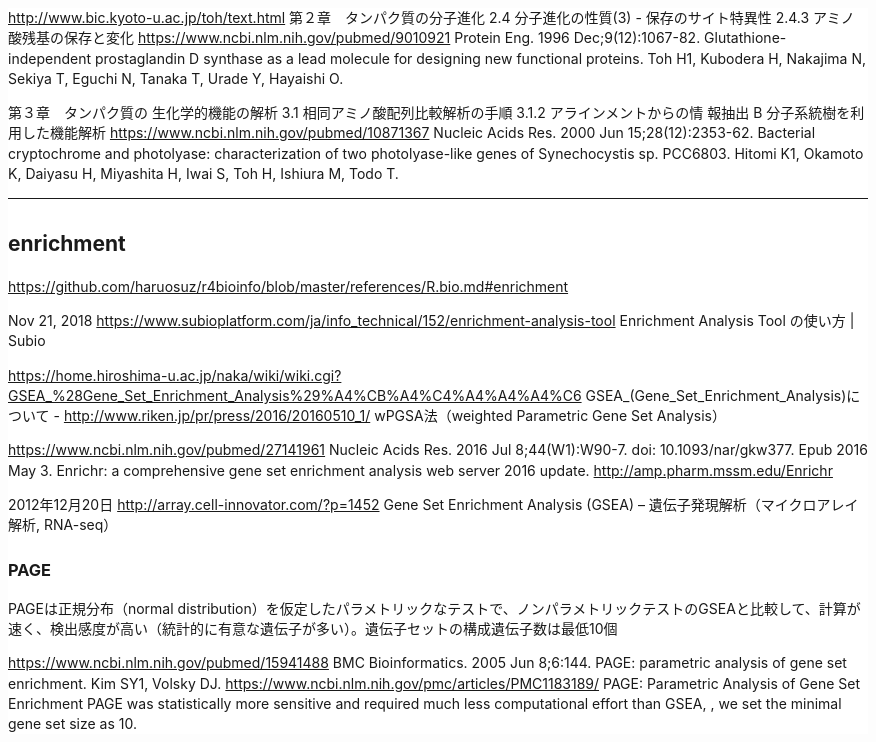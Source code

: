 http://www.bic.kyoto-u.ac.jp/toh/text.html
第２章　タンパク質の分子進化
2.4 分子進化の性質(3) - 保存のサイト特異性
2.4.3 アミノ酸残基の保存と変化
https://www.ncbi.nlm.nih.gov/pubmed/9010921
Protein Eng. 1996 Dec;9(12):1067-82.
Glutathione-independent prostaglandin D synthase as a lead molecule for designing new functional proteins.
Toh H1, Kubodera H, Nakajima N, Sekiya T, Eguchi N, Tanaka T, Urade Y, Hayaishi O.

第３章　タンパク質の 生化学的機能の解析
3.1 相同アミノ酸配列比較解析の手順
3.1.2 アラインメントからの情 報抽出
B 分子系統樹を利用した機能解析
https://www.ncbi.nlm.nih.gov/pubmed/10871367
Nucleic Acids Res. 2000 Jun 15;28(12):2353-62.
Bacterial cryptochrome and photolyase: characterization of two photolyase-like genes of Synechocystis sp. PCC6803.
Hitomi K1, Okamoto K, Daiyasu H, Miyashita H, Iwai S, Toh H, Ishiura M, Todo T.

----------
## enrichment

https://github.com/haruosuz/r4bioinfo/blob/master/references/R.bio.md#enrichment

Nov 21, 2018
https://www.subioplatform.com/ja/info_technical/152/enrichment-analysis-tool
Enrichment Analysis Tool の使い方 | Subio

https://home.hiroshima-u.ac.jp/naka/wiki/wiki.cgi?GSEA_%28Gene_Set_Enrichment_Analysis%29%A4%CB%A4%C4%A4%A4%A4%C6
GSEA_(Gene_Set_Enrichment_Analysis)について -
http://www.riken.jp/pr/press/2016/20160510_1/ wPGSA法（weighted Parametric Gene Set Analysis）

https://www.ncbi.nlm.nih.gov/pubmed/27141961
Nucleic Acids Res. 2016 Jul 8;44(W1):W90-7. doi: 10.1093/nar/gkw377. Epub 2016 May 3.
Enrichr: a comprehensive gene set enrichment analysis web server 2016 update.
http://amp.pharm.mssm.edu/Enrichr

2012年12月20日
http://array.cell-innovator.com/?p=1452
Gene Set Enrichment Analysis (GSEA) – 遺伝子発現解析（マイクロアレイ解析, RNA-seq）

### PAGE
PAGEは正規分布（normal distribution）を仮定したパラメトリックなテストで、ノンパラメトリックテストのGSEAと比較して、計算が速く、検出感度が高い（統計的に有意な遺伝子が多い）。遺伝子セットの構成遺伝子数は最低10個

https://www.ncbi.nlm.nih.gov/pubmed/15941488
BMC Bioinformatics. 2005 Jun 8;6:144.
PAGE: parametric analysis of gene set enrichment.
Kim SY1, Volsky DJ.
https://www.ncbi.nlm.nih.gov/pmc/articles/PMC1183189/
PAGE: Parametric Analysis of Gene Set Enrichment
PAGE was statistically more sensitive and required much less computational effort than GSEA, 
, we set the minimal gene set size as 10.
